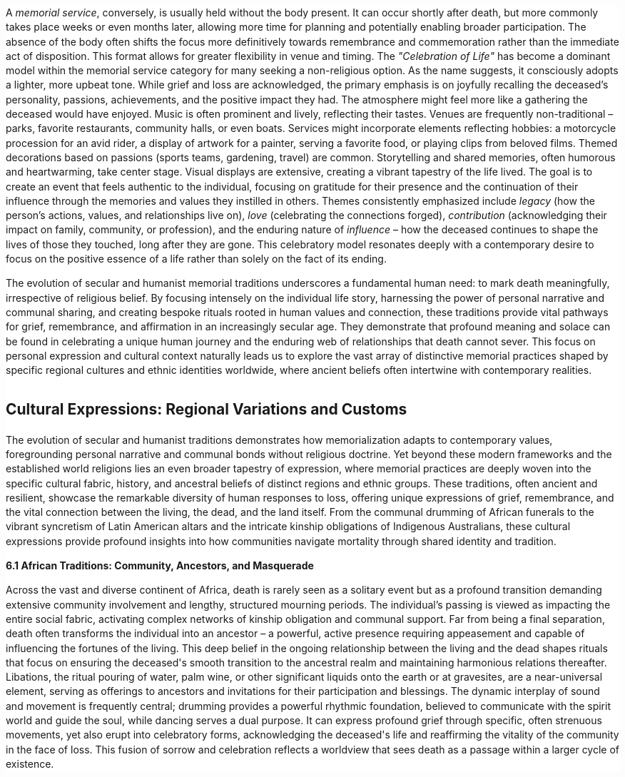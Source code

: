 A *memorial service*, conversely, is usually held without the body present. It can occur shortly after death, but more commonly takes place weeks or even months later, allowing more time for planning and potentially enabling broader participation. The absence of the body often shifts the focus more definitively towards remembrance and commemoration rather than the immediate act of disposition. This format allows for greater flexibility in venue and timing. The *"Celebration of Life"* has become a dominant model within the memorial service category for many seeking a non-religious option. As the name suggests, it consciously adopts a lighter, more upbeat tone. While grief and loss are acknowledged, the primary emphasis is on joyfully recalling the deceased’s personality, passions, achievements, and the positive impact they had. The atmosphere might feel more like a gathering the deceased would have enjoyed. Music is often prominent and lively, reflecting their tastes. Venues are frequently non-traditional – parks, favorite restaurants, community halls, or even boats. Services might incorporate elements reflecting hobbies: a motorcycle procession for an avid rider, a display of artwork for a painter, serving a favorite food, or playing clips from beloved films. Themed decorations based on passions (sports teams, gardening, travel) are common. Storytelling and shared memories, often humorous and heartwarming, take center stage. Visual displays are extensive, creating a vibrant tapestry of the life lived. The goal is to create an event that feels authentic to the individual, focusing on gratitude for their presence and the continuation of their influence through the memories and values they instilled in others. Themes consistently emphasized include *legacy* (how the person’s actions, values, and relationships live on), *love* (celebrating the connections forged), *contribution* (acknowledging their impact on family, community, or profession), and the enduring nature of *influence* – how the deceased continues to shape the lives of those they touched, long after they are gone. This celebratory model resonates deeply with a contemporary desire to focus on the positive essence of a life rather than solely on the fact of its ending.

The evolution of secular and humanist memorial traditions underscores a fundamental human need: to mark death meaningfully, irrespective of religious belief. By focusing intensely on the individual life story, harnessing the power of personal narrative and communal sharing, and creating bespoke rituals rooted in human values and connection, these traditions provide vital pathways for grief, remembrance, and affirmation in an increasingly secular age. They demonstrate that profound meaning and solace can be found in celebrating a unique human journey and the enduring web of relationships that death cannot sever. This focus on personal expression and cultural context naturally leads us to explore the vast array of distinctive memorial practices shaped by specific regional cultures and ethnic identities worldwide, where ancient beliefs often intertwine with contemporary realities.

## Cultural Expressions: Regional Variations and Customs

The evolution of secular and humanist traditions demonstrates how memorialization adapts to contemporary values, foregrounding personal narrative and communal bonds without religious doctrine. Yet beyond these modern frameworks and the established world religions lies an even broader tapestry of expression, where memorial practices are deeply woven into the specific cultural fabric, history, and ancestral beliefs of distinct regions and ethnic groups. These traditions, often ancient and resilient, showcase the remarkable diversity of human responses to loss, offering unique expressions of grief, remembrance, and the vital connection between the living, the dead, and the land itself. From the communal drumming of African funerals to the vibrant syncretism of Latin American altars and the intricate kinship obligations of Indigenous Australians, these cultural expressions provide profound insights into how communities navigate mortality through shared identity and tradition.

**6.1 African Traditions: Community, Ancestors, and Masquerade**

Across the vast and diverse continent of Africa, death is rarely seen as a solitary event but as a profound transition demanding extensive community involvement and lengthy, structured mourning periods. The individual’s passing is viewed as impacting the entire social fabric, activating complex networks of kinship obligation and communal support. Far from being a final separation, death often transforms the individual into an ancestor – a powerful, active presence requiring appeasement and capable of influencing the fortunes of the living. This deep belief in the ongoing relationship between the living and the dead shapes rituals that focus on ensuring the deceased's smooth transition to the ancestral realm and maintaining harmonious relations thereafter. Libations, the ritual pouring of water, palm wine, or other significant liquids onto the earth or at gravesites, are a near-universal element, serving as offerings to ancestors and invitations for their participation and blessings. The dynamic interplay of sound and movement is frequently central; drumming provides a powerful rhythmic foundation, believed to communicate with the spirit world and guide the soul, while dancing serves a dual purpose. It can express profound grief through specific, often strenuous movements, yet also erupt into celebratory forms, acknowledging the deceased's life and reaffirming the vitality of the community in the face of loss. This fusion of sorrow and celebration reflects a worldview that sees death as a passage within a larger cycle of existence.